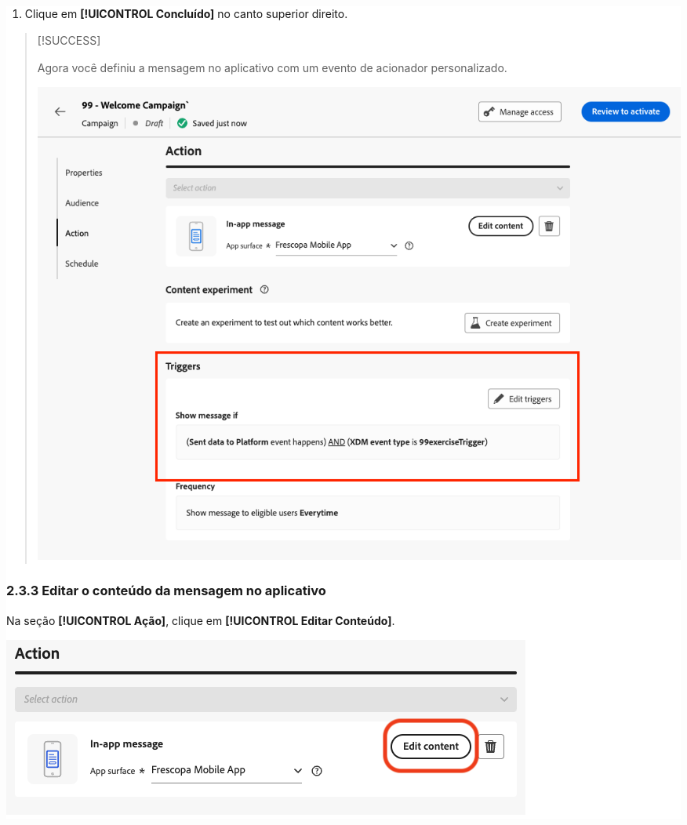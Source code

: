 1. Clique em **[!UICONTROL Concluído]** no canto superior direito.

>[!SUCCESS]
>
>Agora você definiu a mensagem no aplicativo com um evento de acionador personalizado.
>
>![Campanha com gatilho personalizado definido](/help/summit/l820-lab-workbook/assets/3-1-2-2-campaign-with-custom-trigger.png)


### 2.3.3 Editar o conteúdo da mensagem no aplicativo

Na seção **[!UICONTROL Ação]**, clique em **[!UICONTROL Editar Conteúdo]**.

![Botão Editar conteúdo](/help/summit/l820-lab-workbook/assets/3-1-3-1-edit-content-button.png)
